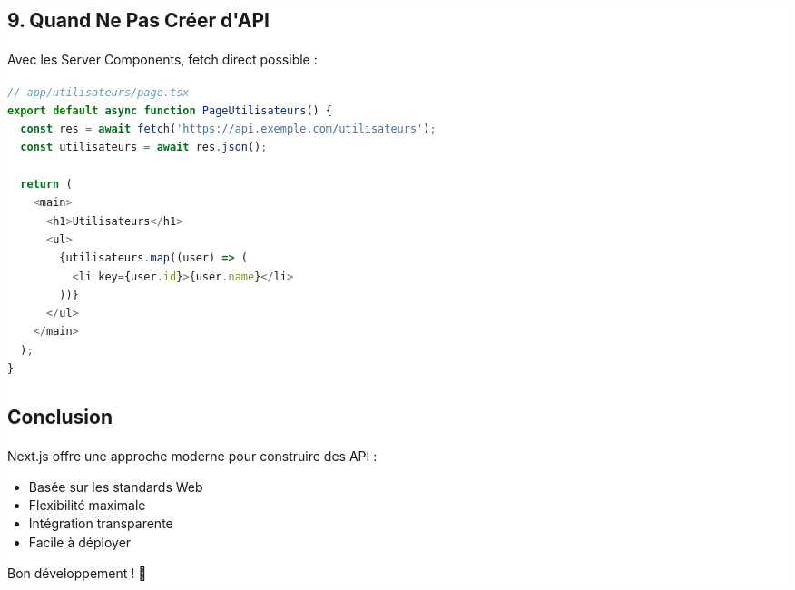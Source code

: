 ## 9. Quand Ne Pas Créer d'API

Avec les Server Components, fetch direct possible :

```typescript
// app/utilisateurs/page.tsx
export default async function PageUtilisateurs() {
  const res = await fetch('https://api.exemple.com/utilisateurs');
  const utilisateurs = await res.json();
 
  return (
    <main>
      <h1>Utilisateurs</h1>
      <ul>
        {utilisateurs.map((user) => (
          <li key={user.id}>{user.name}</li>
        ))}
      </ul>
    </main>
  );
}
```

## Conclusion

Next.js offre une approche moderne pour construire des API :
- Basée sur les standards Web
- Flexibilité maximale
- Intégration transparente
- Facile à déployer

Bon développement ! 🚀